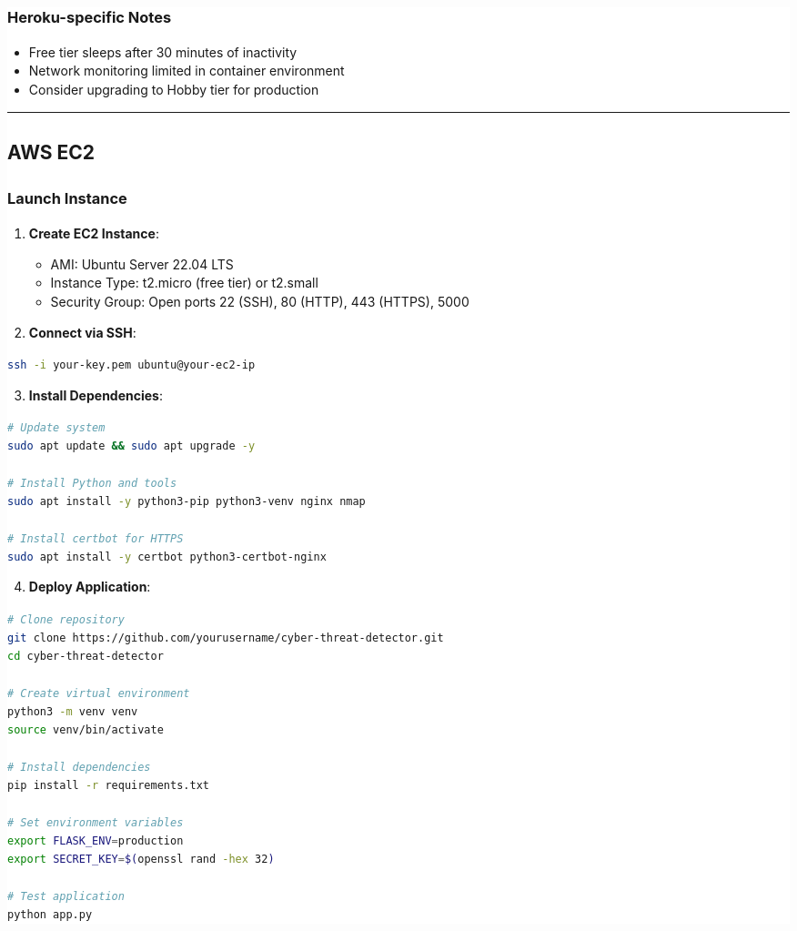 ### Heroku-specific Notes

- Free tier sleeps after 30 minutes of inactivity
- Network monitoring limited in container environment
- Consider upgrading to Hobby tier for production

---

## AWS EC2

### Launch Instance

1. **Create EC2 Instance**:
   - AMI: Ubuntu Server 22.04 LTS
   - Instance Type: t2.micro (free tier) or t2.small
   - Security Group: Open ports 22 (SSH), 80 (HTTP), 443 (HTTPS), 5000

2. **Connect via SSH**:

```bash
ssh -i your-key.pem ubuntu@your-ec2-ip
```

3. **Install Dependencies**:

```bash
# Update system
sudo apt update && sudo apt upgrade -y

# Install Python and tools
sudo apt install -y python3-pip python3-venv nginx nmap

# Install certbot for HTTPS
sudo apt install -y certbot python3-certbot-nginx
```

4. **Deploy Application**:

```bash
# Clone repository
git clone https://github.com/yourusername/cyber-threat-detector.git
cd cyber-threat-detector

# Create virtual environment
python3 -m venv venv
source venv/bin/activate

# Install dependencies
pip install -r requirements.txt

# Set environment variables
export FLASK_ENV=production
export SECRET_KEY=$(openssl rand -hex 32)

# Test application
python app.py
```
